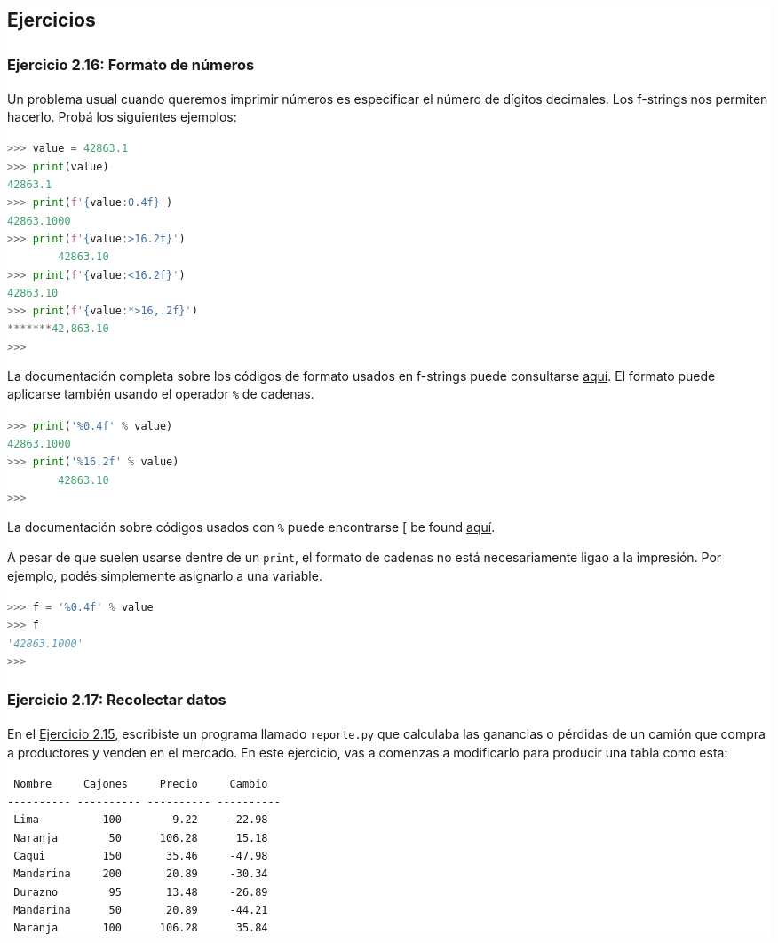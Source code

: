 ## Ejercicios

### Ejercicio 2.16: Formato de números
Un problema usual cuando queremos imprimir números es especificar el número de dígitos decimales. Los f-strings nos permiten hacerlo. Probá los siguientes ejemplos:

```python
>>> value = 42863.1
>>> print(value)
42863.1
>>> print(f'{value:0.4f}')
42863.1000
>>> print(f'{value:>16.2f}')
        42863.10
>>> print(f'{value:<16.2f}')
42863.10
>>> print(f'{value:*>16,.2f}')
*******42,863.10
>>>
```


La documentación completa sobre los códigos de formato usados en f-strings puede consultarse [aquí](https://docs.python.org/3/library/string.html#format-specification-mini-language). El formato puede aplicarse también usando el operador `%` de cadenas.

```python
>>> print('%0.4f' % value)
42863.1000
>>> print('%16.2f' % value)
        42863.10
>>>
```

La documentación sobre códigos usados con `%` puede encontrarse [ be found
[aquí](https://docs.python.org/3/library/stdtypes.html#printf-style-string-formatting).

A pesar de que suelen usarse dentre de un `print`, el formato de cadenas no está necesariamente ligao a la impresión. Por ejemplo, podés simplemente asignarlo a una variable.

```python
>>> f = '%0.4f' % value
>>> f
'42863.1000'
>>>
```

### Ejercicio 2.17: Recolectar datos
En el [Ejercicio 2.15](../02_Datos/04_202Containers.md#ejercicio-215-balances), escribiste un programa llamado `reporte.py` que calculaba las ganancias o pérdidas de un camión que compra a productores y venden en el mercado. En este ejercicio, vas a comenzas a modificarlo para producir una tabla como esta:

```
 Nombre     Cajones     Precio     Cambio
---------- ---------- ---------- ----------
 Lima          100        9.22     -22.98
 Naranja        50      106.28      15.18
 Caqui         150       35.46     -47.98
 Mandarina     200       20.89     -30.34
 Durazno        95       13.48     -26.89
 Mandarina      50       20.89     -44.21
 Naranja       100      106.28      35.84
```
